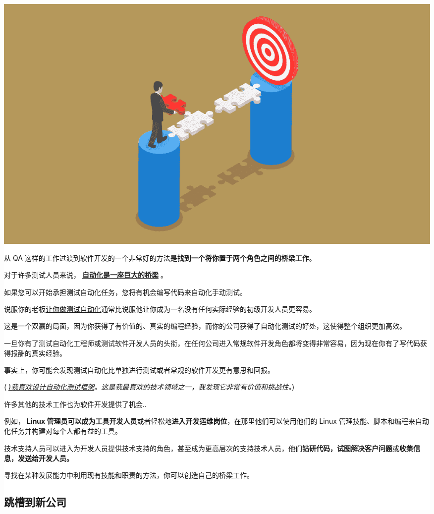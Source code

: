 ![sadee](img/9d5761ec478ac7db8317db015a60ef6c.png)

从 QA 这样的工作过渡到软件开发的一个非常好的方法是**找到一个将你置于两个角色之间的桥梁工作**。

对于许多测试人员来说， **[自动化是一座巨大的桥梁](https://simpleprogrammer.com/getting-up-to-bat-series/)** 。

如果您可以开始承担测试自动化任务，您将有机会编写代码来自动化手动测试。

说服你的老板[让你做测试自动化](https://simpleprogrammer.com/2015/09/18/how-can-you-move-from-manual-testing-to-test-automation/)通常比说服他让你成为一名没有任何实际经验的初级开发人员更容易。

这是一个双赢的局面，因为你获得了有价值的、真实的编程经验，而你的公司获得了自动化测试的好处，这使得整个组织更加高效。

一旦你有了测试自动化工程师或测试软件开发人员的头衔，在任何公司进入常规软件开发角色都将变得非常容易，因为现在你有了写代码获得报酬的真实经验。

事实上，你可能会发现测试自动化比单独进行测试或者常规的软件开发更有意思和回报。

( *[)我喜欢设计自动化测试框架](https://www.youtube.com/watch?v=DO8KVe00kcU)。这是我最喜欢的技术领域之一，我发现它非常有价值和挑战性。*)

许多其他的技术工作也为软件开发提供了机会..

例如， **Linux 管理员可以成为工具开发人员**或者轻松地**进入开发运维岗位**，在那里他们可以使用他们的 Linux 管理技能、脚本和编程来自动化任务并构建对每个人都有益的工具。

技术支持人员可以进入为开发人员提供技术支持的角色，甚至成为更高层次的支持技术人员，他们**钻研代码，试图解决客户问题**或**收集信息，发送给开发人员。**

寻找在某种发展能力中利用现有技能和职责的方法，你可以创造自己的桥梁工作。

## 跳槽到新公司
